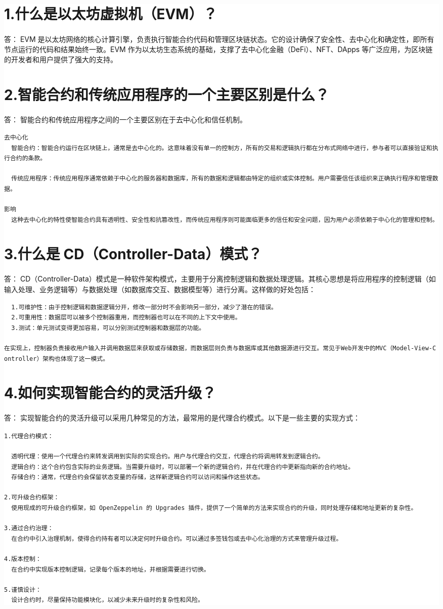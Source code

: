 # 1.什么是以太坊虚拟机（EVM）？
答：
    EVM 是以太坊网络的核心计算引擎，负责执行智能合约代码和管理区块链状态。它的设计确保了安全性、去中心化和确定性，即所有节点运行的代码和结果始终一致。EVM 作为以太坊生态系统的基础，支撑了去中心化金融（DeFi）、NFT、DApps 等广泛应用，为区块链的开发者和用户提供了强大的支持。

# 2.智能合约和传统应用程序的一个主要区别是什么？
答：
    智能合约和传统应用程序之间的一个主要区别在于去中心化和信任机制。

    去中心化
      智能合约：智能合约运行在区块链上，通常是去中心化的。这意味着没有单一的控制方，所有的交易和逻辑执行都在分布式网络中进行，参与者可以直接验证和执行合约的条款。

      传统应用程序：传统应用程序通常依赖于中心化的服务器和数据库，所有的数据和逻辑都由特定的组织或实体控制。用户需要信任该组织来正确执行程序和管理数据。

    影响
      这种去中心化的特性使智能合约具有透明性、安全性和抗篡改性，而传统应用程序则可能面临更多的信任和安全问题，因为用户必须依赖于中心化的管理和控制。

# 3.什么是 CD（Controller-Data）模式？
答：
    CD（Controller-Data）模式是一种软件架构模式，主要用于分离控制逻辑和数据处理逻辑。其核心思想是将应用程序的控制逻辑（如输入处理、业务逻辑等）与数据处理（如数据库交互、数据模型等）进行分离。这样做的好处包括：

      1.可维护性：由于控制逻辑和数据逻辑分开，修改一部分时不会影响另一部分，减少了潜在的错误。
      2.可重用性：数据层可以被多个控制器重用，而控制器也可以在不同的上下文中使用。
      3.测试：单元测试变得更加容易，可以分别测试控制器和数据层的功能。

    在实现上，控制器负责接收用户输入并调用数据层来获取或存储数据，而数据层则负责与数据库或其他数据源进行交互。常见于Web开发中的MVC（Model-View-Controller）架构也体现了这一模式。

# 4.如何实现智能合约的灵活升级？
答：
    实现智能合约的灵活升级可以采用几种常见的方法，最常用的是代理合约模式。以下是一些主要的实现方式：

    1.代理合约模式：

      透明代理：使用一个代理合约来转发调用到实际的实现合约。用户与代理合约交互，代理合约将调用转发到逻辑合约。
      逻辑合约：这个合约包含实际的业务逻辑。当需要升级时，可以部署一个新的逻辑合约，并在代理合约中更新指向新的合约地址。
      存储合约：通常，代理合约会保留状态变量的存储，这样新逻辑合约可以访问和操作这些状态。

    2.可升级合约框架：
      使用现成的可升级合约框架，如 OpenZeppelin 的 Upgrades 插件，提供了一个简单的方法来实现合约的升级，同时处理存储和地址更新的复杂性。

    3.通过合约治理：
      在合约中引入治理机制，使得合约持有者可以决定何时升级合约。可以通过多签钱包或去中心化治理的方式来管理升级过程。

    4.版本控制：
      在合约中实现版本控制逻辑，记录每个版本的地址，并根据需要进行切换。

    5.谨慎设计：
      设计合约时，尽量保持功能模块化，以减少未来升级时的复杂性和风险。
